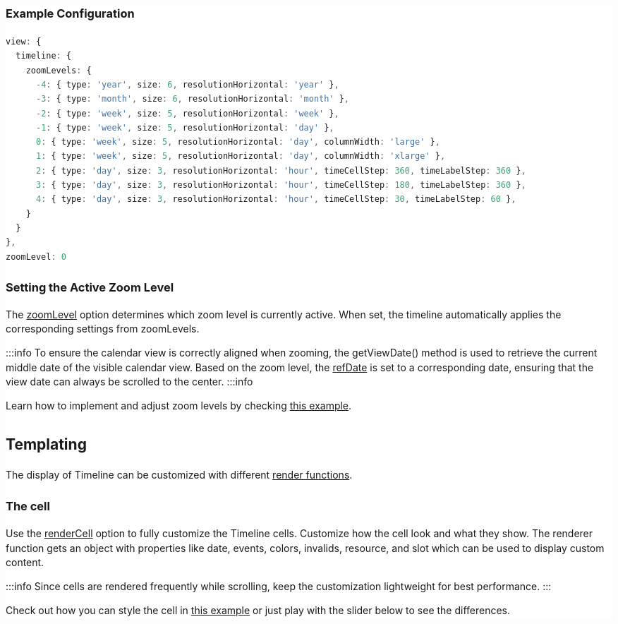 ### Example Configuration

```ts
view: {
  timeline: {
    zoomLevels: {
      -4: { type: 'year', size: 6, resolutionHorizontal: 'year' },
      -3: { type: 'month', size: 6, resolutionHorizontal: 'month' },
      -2: { type: 'week', size: 5, resolutionHorizontal: 'week' },
      -1: { type: 'week', size: 5, resolutionHorizontal: 'day' },
      0: { type: 'week', size: 5, resolutionHorizontal: 'day', columnWidth: 'large' },
      1: { type: 'week', size: 5, resolutionHorizontal: 'day', columnWidth: 'xlarge' },
      2: { type: 'day', size: 3, resolutionHorizontal: 'hour', timeCellStep: 360, timeLabelStep: 360 },
      3: { type: 'day', size: 3, resolutionHorizontal: 'hour', timeCellStep: 180, timeLabelStep: 360 },
      4: { type: 'day', size: 3, resolutionHorizontal: 'hour', timeCellStep: 30, timeLabelStep: 60 },
    }
  }
},
zoomLevel: 0
```
### Setting the Active Zoom Level

The [zoomLevel](#opt-zoomLevel) option determines which zoom level is currently active. When set, the timeline automatically applies the corresponding settings from zoomLevels.

:::info
To ensure the calendar view is correctly aligned when zooming, the getViewDate() method is used to retrieve the current middle date of the visible calendar view. Based on the zoom level, the [refDate](#opt-refDate) is set to a corresponding date, ensuring that the view date can always be scrolled to the center.
:::info

Learn how to implement and adjust zoom levels by checking [this example](https://demo.mobiscroll.com/timeline/calendar-zoom#).

## Templating
The display of Timeline can be customized with different [render functions](#renderers).

### The cell
Use the [renderCell](#renderer-renderCell) option to fully customize the Timeline cells. Customize how the cell look and what they show. The renderer function gets an object with properties like date, events, colors, invalids, resource, and slot which can be used to display custom content.

:::info
Since cells are rendered frequently while scrolling, keep the customization lightweight for best performance.
:::

Check out how you can style the cell in [this example](https://demo.mobiscroll.com/scheduler/dynamic-cell-content-template#) or just play with the slider below to see the differences.
